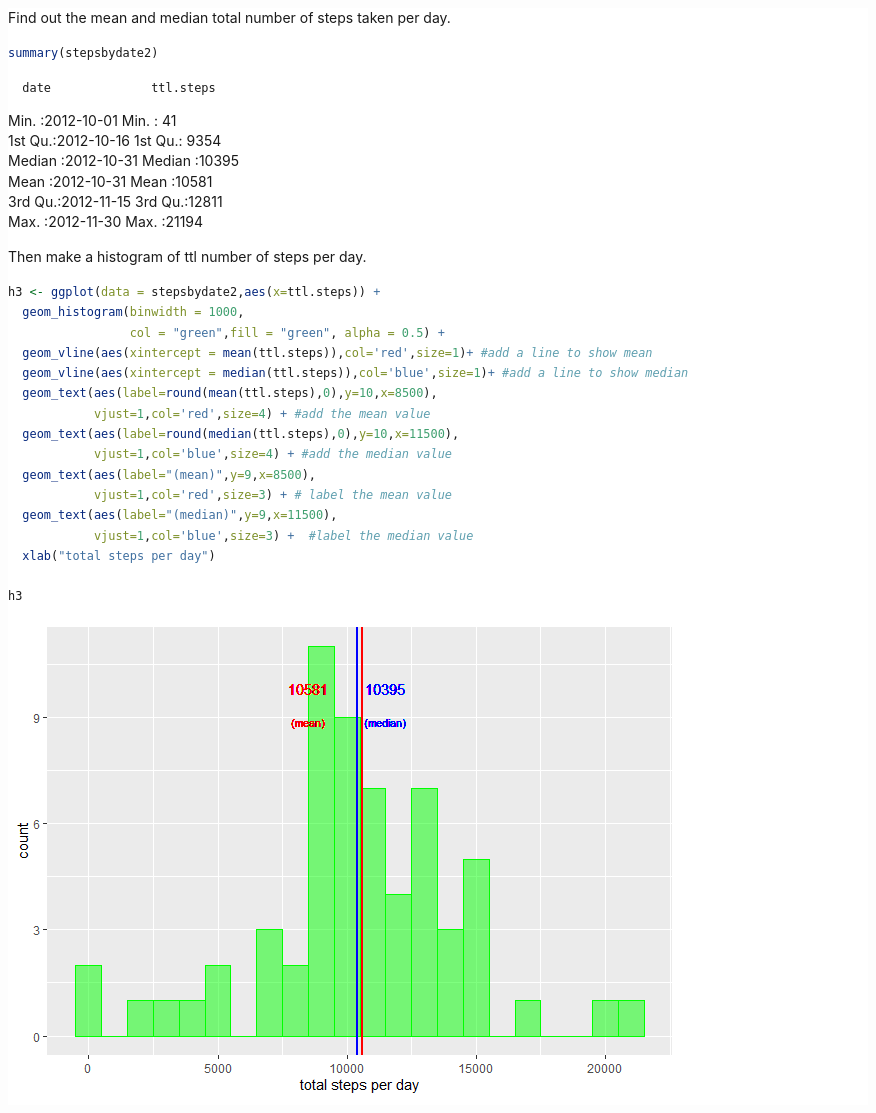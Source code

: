 Find out the mean and median total number of steps taken per day.

```r
summary(stepsbydate2)
```

      date              ttl.steps    
 Min.   :2012-10-01   Min.   :   41  
 1st Qu.:2012-10-16   1st Qu.: 9354  
 Median :2012-10-31   Median :10395  
 Mean   :2012-10-31   Mean   :10581  
 3rd Qu.:2012-11-15   3rd Qu.:12811  
 Max.   :2012-11-30   Max.   :21194  


Then make a histogram of ttl number of steps per day.


```r
h3 <- ggplot(data = stepsbydate2,aes(x=ttl.steps)) +
  geom_histogram(binwidth = 1000,
                 col = "green",fill = "green", alpha = 0.5) +
  geom_vline(aes(xintercept = mean(ttl.steps)),col='red',size=1)+ #add a line to show mean
  geom_vline(aes(xintercept = median(ttl.steps)),col='blue',size=1)+ #add a line to show median
  geom_text(aes(label=round(mean(ttl.steps),0),y=10,x=8500),
            vjust=1,col='red',size=4) + #add the mean value
  geom_text(aes(label=round(median(ttl.steps),0),y=10,x=11500),
            vjust=1,col='blue',size=4) + #add the median value
  geom_text(aes(label="(mean)",y=9,x=8500),
            vjust=1,col='red',size=3) + # label the mean value
  geom_text(aes(label="(median)",y=9,x=11500),
            vjust=1,col='blue',size=3) +  #label the median value
  xlab("total steps per day")

h3
```

![plot of chunk unnamed-chunk-15](figure/unnamed-chunk-15-1.png)
